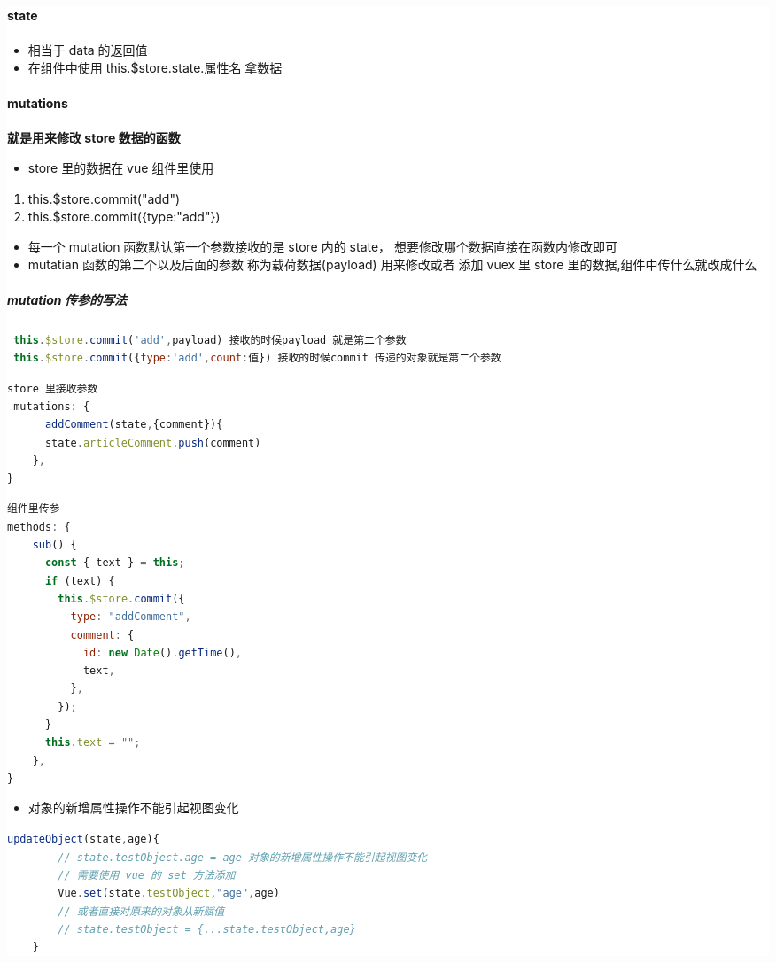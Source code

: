 #### state

- 相当于 data 的返回值
- 在组件中使用 this.$store.state.属性名 拿数据

#### mutations

**就是用来修改 store 数据的函数**

- store 里的数据在 vue 组件里使用

1. this.$store.commit("add")
2. this.$store.commit({type:"add"})

- 每一个 mutation 函数默认第一个参数接收的是 store 内的 state， 想要修改哪个数据直接在函数内修改即可
- mutatian 函数的第二个以及后面的参数 称为载荷数据(payload) 用来修改或者
  添加 vuex 里 store 里的数据,组件中传什么就改成什么

##### mutation 传参的写法

```js
 this.$store.commit('add',payload) 接收的时候payload 就是第二个参数
 this.$store.commit({type:'add',count:值}) 接收的时候commit 传递的对象就是第二个参数
```

```js
store 里接收参数
 mutations: {
      addComment(state,{comment}){
      state.articleComment.push(comment)
    },
}
```

```js
组件里传参
methods: {
    sub() {
      const { text } = this;
      if (text) {
        this.$store.commit({
          type: "addComment",
          comment: {
            id: new Date().getTime(),
            text,
          },
        });
      }
      this.text = "";
    },
}
```

- 对象的新增属性操作不能引起视图变化

```js
updateObject(state,age){
        // state.testObject.age = age 对象的新增属性操作不能引起视图变化
        // 需要使用 vue 的 set 方法添加
        Vue.set(state.testObject,"age",age)
        // 或者直接对原来的对象从新赋值
        // state.testObject = {...state.testObject,age}
    }
```

